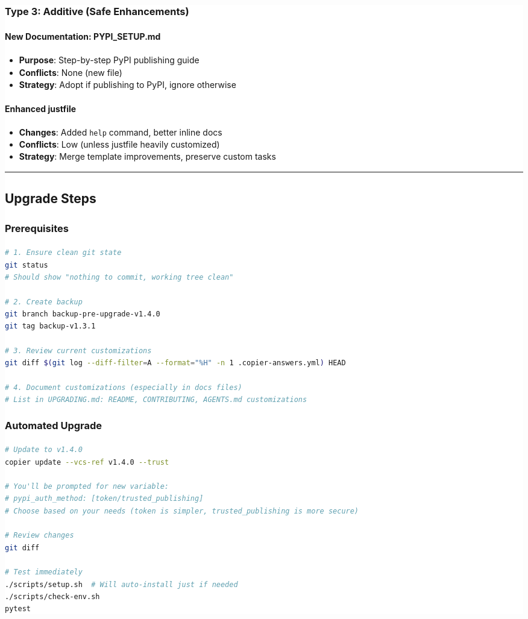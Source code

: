 ### Type 3: Additive (Safe Enhancements)

#### New Documentation: PYPI_SETUP.md

- **Purpose**: Step-by-step PyPI publishing guide
- **Conflicts**: None (new file)
- **Strategy**: Adopt if publishing to PyPI, ignore otherwise

#### Enhanced justfile

- **Changes**: Added `help` command, better inline docs
- **Conflicts**: Low (unless justfile heavily customized)
- **Strategy**: Merge template improvements, preserve custom tasks

---

## Upgrade Steps

### Prerequisites

```bash
# 1. Ensure clean git state
git status
# Should show "nothing to commit, working tree clean"

# 2. Create backup
git branch backup-pre-upgrade-v1.4.0
git tag backup-v1.3.1

# 3. Review current customizations
git diff $(git log --diff-filter=A --format="%H" -n 1 .copier-answers.yml) HEAD

# 4. Document customizations (especially in docs files)
# List in UPGRADING.md: README, CONTRIBUTING, AGENTS.md customizations
```

### Automated Upgrade

```bash
# Update to v1.4.0
copier update --vcs-ref v1.4.0 --trust

# You'll be prompted for new variable:
# pypi_auth_method: [token/trusted_publishing]
# Choose based on your needs (token is simpler, trusted_publishing is more secure)

# Review changes
git diff

# Test immediately
./scripts/setup.sh  # Will auto-install just if needed
./scripts/check-env.sh
pytest
```
